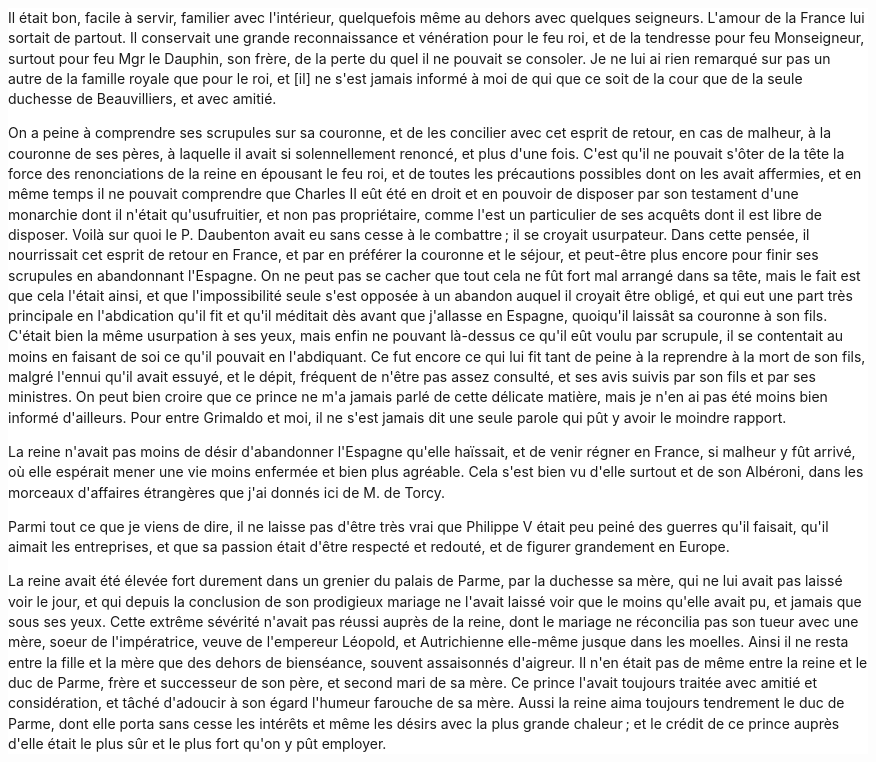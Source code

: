 Il était bon, facile à servir, familier avec l'intérieur, quelquefois même au
dehors avec quelques seigneurs. L'amour de la France lui sortait de partout.
Il conservait une grande reconnaissance et vénération pour le feu roi, et de
la tendresse pour feu Monseigneur, surtout pour feu Mgr le Dauphin, son frère,
de la perte du quel il ne pouvait se consoler. Je ne lui ai rien remarqué sur
pas un autre de la famille royale que pour le roi, et [il] ne s'est jamais
informé à moi de qui que ce soit de la cour que de la seule duchesse de
Beauvilliers, et avec amitié.

On a peine à comprendre ses scrupules sur sa couronne, et de les concilier
avec cet esprit de retour, en cas de malheur, à la couronne de ses pères, à
laquelle il avait si solennellement renoncé, et plus d'une fois. C'est qu'il
ne pouvait s'ôter de la tête la force des renonciations de la reine en
épousant le feu roi, et de toutes les précautions possibles dont on les avait
affermies, et en même temps il ne pouvait comprendre que Charles II eût été en
droit et en pouvoir de disposer par son testament d'une monarchie dont il
n'était qu'usufruitier, et non pas propriétaire, comme l'est un particulier de
ses acquêts dont il est libre de disposer. Voilà sur quoi le P. Daubenton
avait eu sans cesse à le combattre ; il se croyait usurpateur. Dans cette
pensée, il nourrissait cet esprit de retour en France, et par en préférer la
couronne et le séjour, et peut-être plus encore pour finir ses scrupules en
abandonnant l'Espagne. On ne peut pas se cacher que tout cela ne fût fort mal
arrangé dans sa tête, mais le fait est que cela l'était ainsi, et que
l'impossibilité seule s'est opposée à un abandon auquel il croyait être
obligé, et qui eut une part très principale en l'abdication qu'il fit et qu'il
méditait dès avant que j'allasse en Espagne, quoiqu'il laissât sa couronne à
son fils. C'était bien la même usurpation à ses yeux, mais enfin ne pouvant
là-dessus ce qu'il eût voulu par scrupule, il se contentait au moins en
faisant de soi ce qu'il pouvait en l'abdiquant. Ce fut encore ce qui lui fit
tant de peine à la reprendre à la mort de son fils, malgré l'ennui qu'il avait
essuyé, et le dépit, fréquent de n'être pas assez consulté, et ses avis suivis
par son fils et par ses ministres. On peut bien croire que ce prince ne m'a
jamais parlé de cette délicate matière, mais je n'en ai pas été moins bien
informé d'ailleurs. Pour entre Grimaldo et moi, il ne s'est jamais dit une
seule parole qui pût y avoir le moindre rapport.

La reine n'avait pas moins de désir d'abandonner l'Espagne qu'elle haïssait,
et de venir régner en France, si malheur y fût arrivé, où elle espérait mener
une vie moins enfermée et bien plus agréable. Cela s'est bien vu d'elle
surtout et de son Albéroni, dans les morceaux d'affaires étrangères que j'ai
donnés ici de M. de Torcy.

Parmi tout ce que je viens de dire, il ne laisse pas d'être très vrai que
Philippe V était peu peiné des guerres qu'il faisait, qu'il aimait les
entreprises, et que sa passion était d'être respecté et redouté, et de figurer
grandement en Europe.

La reine avait été élevée fort durement dans un grenier du palais de Parme,
par la duchesse sa mère, qui ne lui avait pas laissé voir le jour, et qui
depuis la conclusion de son prodigieux mariage ne l'avait laissé voir que le
moins qu'elle avait pu, et jamais que sous ses yeux. Cette extrême sévérité
n'avait pas réussi auprès de la reine, dont le mariage ne réconcilia pas son
tueur avec une mère, soeur de l'impératrice, veuve de l'empereur Léopold, et
Autrichienne elle-même jusque dans les moelles. Ainsi il ne resta entre la
fille et la mère que des dehors de bienséance, souvent assaisonnés d'aigreur.
Il n'en était pas de même entre la reine et le duc de Parme, frère et
successeur de son père, et second mari de sa mère. Ce prince l'avait toujours
traitée avec amitié et considération, et tâché d'adoucir à son égard l'humeur
farouche de sa mère. Aussi la reine aima toujours tendrement le duc de Parme,
dont elle porta sans cesse les intérêts et même les désirs avec la plus grande
chaleur ; et le crédit de ce prince auprès d'elle était le plus sûr et le plus
fort qu'on y pût employer.
